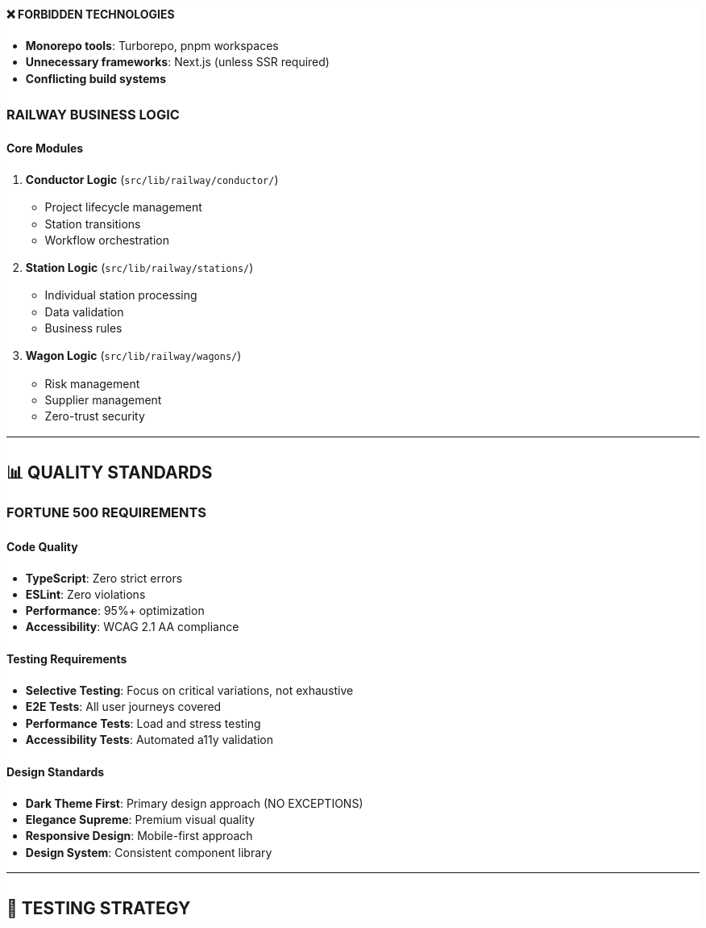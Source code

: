 #### **❌ FORBIDDEN TECHNOLOGIES**
- **Monorepo tools**: Turborepo, pnpm workspaces
- **Unnecessary frameworks**: Next.js (unless SSR required)
- **Conflicting build systems**

### **RAILWAY BUSINESS LOGIC**

#### **Core Modules**
1. **Conductor Logic** (`src/lib/railway/conductor/`)
   - Project lifecycle management
   - Station transitions
   - Workflow orchestration

2. **Station Logic** (`src/lib/railway/stations/`)
   - Individual station processing
   - Data validation
   - Business rules

3. **Wagon Logic** (`src/lib/railway/wagons/`)
   - Risk management
   - Supplier management
   - Zero-trust security

---

## 📊 **QUALITY STANDARDS**

### **FORTUNE 500 REQUIREMENTS**

#### **Code Quality**
- **TypeScript**: Zero strict errors
- **ESLint**: Zero violations
- **Performance**: 95%+ optimization
- **Accessibility**: WCAG 2.1 AA compliance

#### **Testing Requirements**
- **Selective Testing**: Focus on critical variations, not exhaustive
- **E2E Tests**: All user journeys covered
- **Performance Tests**: Load and stress testing
- **Accessibility Tests**: Automated a11y validation

#### **Design Standards**
- **Dark Theme First**: Primary design approach (NO EXCEPTIONS)
- **Elegance Supreme**: Premium visual quality
- **Responsive Design**: Mobile-first approach
- **Design System**: Consistent component library

---

## 🧪 **TESTING STRATEGY**
